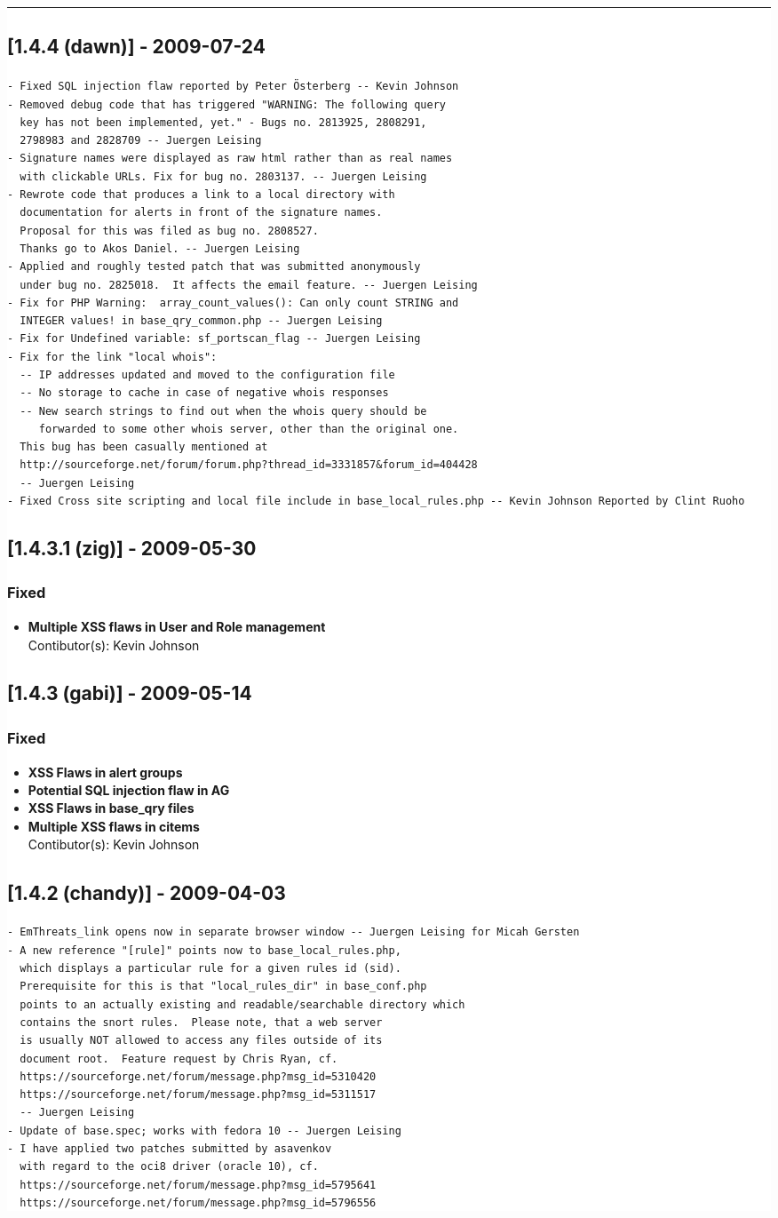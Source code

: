 
---
## [1.4.4 (dawn)] - 2009-07-24
    - Fixed SQL injection flaw reported by Peter Österberg -- Kevin Johnson
    - Removed debug code that has triggered "WARNING: The following query 
      key has not been implemented, yet." - Bugs no. 2813925, 2808291,
      2798983 and 2828709 -- Juergen Leising
    - Signature names were displayed as raw html rather than as real names
      with clickable URLs. Fix for bug no. 2803137. -- Juergen Leising
    - Rewrote code that produces a link to a local directory with 
      documentation for alerts in front of the signature names.  
      Proposal for this was filed as bug no. 2808527.  
      Thanks go to Akos Daniel. -- Juergen Leising
    - Applied and roughly tested patch that was submitted anonymously 
      under bug no. 2825018.  It affects the email feature. -- Juergen Leising
    - Fix for PHP Warning:  array_count_values(): Can only count STRING and 
      INTEGER values! in base_qry_common.php -- Juergen Leising
    - Fix for Undefined variable: sf_portscan_flag -- Juergen Leising
    - Fix for the link "local whois": 
      -- IP addresses updated and moved to the configuration file
      -- No storage to cache in case of negative whois responses
      -- New search strings to find out when the whois query should be 
         forwarded to some other whois server, other than the original one.
      This bug has been casually mentioned at
      http://sourceforge.net/forum/forum.php?thread_id=3331857&forum_id=404428  
      -- Juergen Leising
    - Fixed Cross site scripting and local file include in base_local_rules.php -- Kevin Johnson Reported by Clint Ruoho


## [1.4.3.1 (zig)] - 2009-05-30
### Fixed
- **Multiple XSS flaws in User and Role management**  
Contibutor(s): Kevin Johnson

## [1.4.3 (gabi)] - 2009-05-14
### Fixed
 - **XSS Flaws in alert groups**
 - **Potential SQL injection flaw in AG**
 - **XSS Flaws in base_qry files**
 - **Multiple XSS flaws in citems**  
Contibutor(s): Kevin Johnson

## [1.4.2 (chandy)] - 2009-04-03
    - EmThreats_link opens now in separate browser window -- Juergen Leising for Micah Gersten
    - A new reference "[rule]" points now to base_local_rules.php, 
      which displays a particular rule for a given rules id (sid).
      Prerequisite for this is that "local_rules_dir" in base_conf.php
      points to an actually existing and readable/searchable directory which 
      contains the snort rules.  Please note, that a web server
      is usually NOT allowed to access any files outside of its
      document root.  Feature request by Chris Ryan, cf.
      https://sourceforge.net/forum/message.php?msg_id=5310420
      https://sourceforge.net/forum/message.php?msg_id=5311517
      -- Juergen Leising
    - Update of base.spec; works with fedora 10 -- Juergen Leising
    - I have applied two patches submitted by asavenkov
      with regard to the oci8 driver (oracle 10), cf.
      https://sourceforge.net/forum/message.php?msg_id=5795641
      https://sourceforge.net/forum/message.php?msg_id=5796556